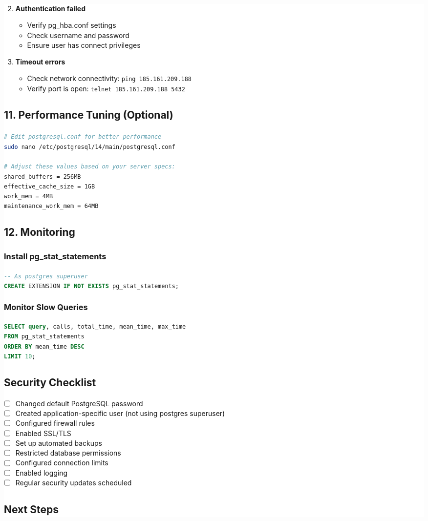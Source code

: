 2. **Authentication failed**
   - Verify pg_hba.conf settings
   - Check username and password
   - Ensure user has connect privileges

3. **Timeout errors**
   - Check network connectivity: `ping 185.161.209.188`
   - Verify port is open: `telnet 185.161.209.188 5432`

## 11. Performance Tuning (Optional)

```bash
# Edit postgresql.conf for better performance
sudo nano /etc/postgresql/14/main/postgresql.conf

# Adjust these values based on your server specs:
shared_buffers = 256MB
effective_cache_size = 1GB
work_mem = 4MB
maintenance_work_mem = 64MB
```

## 12. Monitoring

### Install pg_stat_statements
```sql
-- As postgres superuser
CREATE EXTENSION IF NOT EXISTS pg_stat_statements;
```

### Monitor Slow Queries
```sql
SELECT query, calls, total_time, mean_time, max_time
FROM pg_stat_statements
ORDER BY mean_time DESC
LIMIT 10;
```

## Security Checklist

- [ ] Changed default PostgreSQL password
- [ ] Created application-specific user (not using postgres superuser)
- [ ] Configured firewall rules
- [ ] Enabled SSL/TLS
- [ ] Set up automated backups
- [ ] Restricted database permissions
- [ ] Configured connection limits
- [ ] Enabled logging
- [ ] Regular security updates scheduled

## Next Steps
